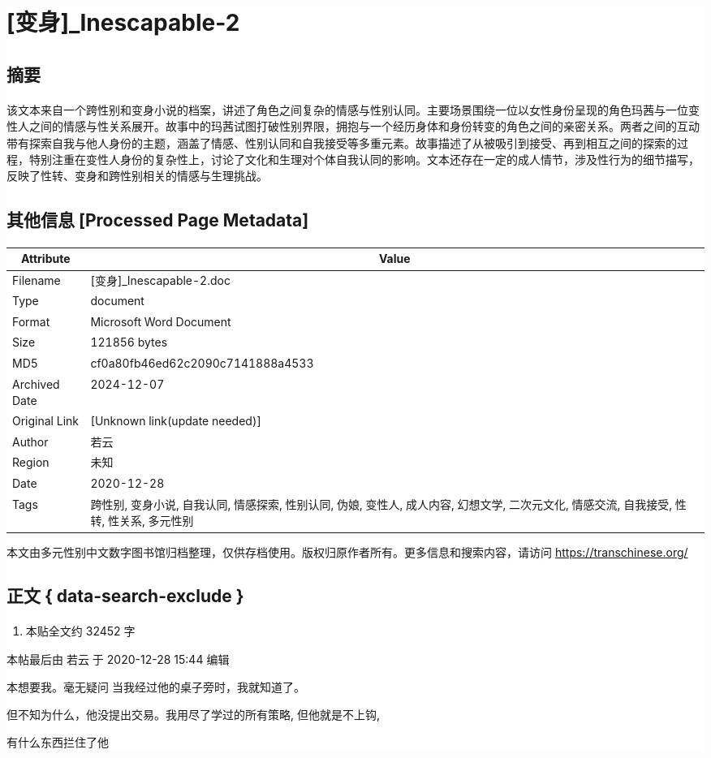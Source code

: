 # [变身]_Inescapable-2



## 摘要


该文本来自一个跨性别和变身小说的档案，讲述了角色之间复杂的情感与性别认同。主要场景围绕一位以女性身份呈现的角色玛茜与一位变性人之间的情感与性关系展开。故事中的玛茜试图打破性别界限，拥抱与一个经历身体和身份转变的角色之间的亲密关系。两者之间的互动带有探索自我与他人身份的主题，涵盖了情感、性别认同和自我接受等多重元素。故事描述了从被吸引到接受、再到相互之间的探索的过程，特别注重在变性人身份的复杂性上，讨论了文化和生理对个体自我认同的影响。文本还存在一定的成人情节，涉及性行为的细节描写，反映了性转、变身和跨性别相关的情感与生理挑战。



## 其他信息 [Processed Page Metadata]

| Attribute       | Value                                  |
|-----------------|----------------------------------------|
| Filename        | [变身]_Inescapable-2.doc                             |
| Type            | document                                 |
| Format          | Microsoft Word Document                               |
| Size            | 121856 bytes                           |
| MD5             | cf0a80fb46ed62c2090c7141888a4533                                  |
| Archived Date   | 2024-12-07                             |
| Original Link   | [Unknown link(update needed)]                         |
| Author          | 若云                               |
| Region          | 未知                               |
| Date            | 2020-12-28                                 |
| Tags            | 跨性别, 变身小说, 自我认同, 情感探索, 性别认同, 伪娘, 变性人, 成人内容, 幻想文学, 二次元文化, 情感交流, 自我接受, 性转, 性关系, 多元性别                                 |

本文由多元性别中文数字图书馆归档整理，仅供存档使用。版权归原作者所有。更多信息和搜索内容，请访问 <https://transchinese.org/>


## 正文 { data-search-exclude }


1. 本贴全文约 32452 字

本帖最后由 若云 于 2020-12-28 15:44 编辑

本想要我。毫无疑问 当我经过他的桌子旁时，我就知道了。



但不知为什么，他没提出交易。我用尽了学过的所有策略,          但他就是不上钩,

有什么东西拦住了他

